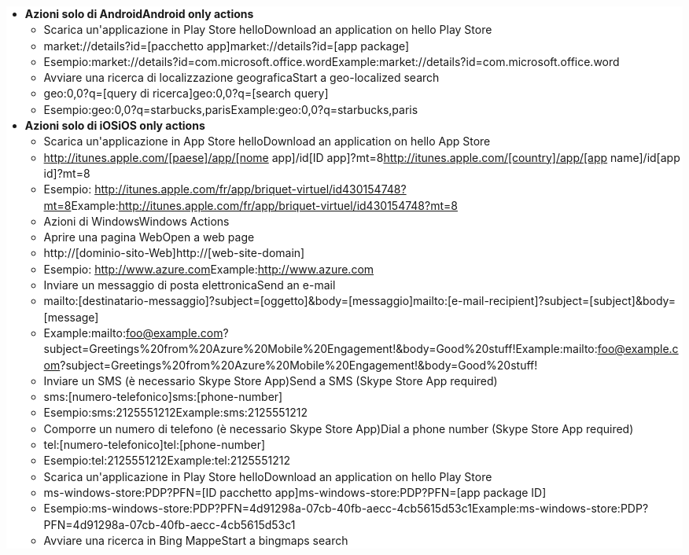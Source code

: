 * <span data-ttu-id="c101d-145">**Azioni solo di Android**</span><span class="sxs-lookup"><span data-stu-id="c101d-145">**Android only actions**</span></span>
  * <span data-ttu-id="c101d-146">Scarica un'applicazione in Play Store hello</span><span class="sxs-lookup"><span data-stu-id="c101d-146">Download an application on hello Play Store</span></span>
  * <span data-ttu-id="c101d-147">market://details?id=\[pacchetto app\]</span><span class="sxs-lookup"><span data-stu-id="c101d-147">market://details?id=\[app package\]</span></span> 
  * <span data-ttu-id="c101d-148">Esempio:market://details?id=com.microsoft.office.word</span><span class="sxs-lookup"><span data-stu-id="c101d-148">Example:market://details?id=com.microsoft.office.word</span></span>
  * <span data-ttu-id="c101d-149">Avviare una ricerca di localizzazione geografica</span><span class="sxs-lookup"><span data-stu-id="c101d-149">Start a geo-localized search</span></span>
  * <span data-ttu-id="c101d-150">geo:0,0?q=\[query di ricerca\]</span><span class="sxs-lookup"><span data-stu-id="c101d-150">geo:0,0?q=\[search query\]</span></span> 
  * <span data-ttu-id="c101d-151">Esempio:geo:0,0?q=starbucks,paris</span><span class="sxs-lookup"><span data-stu-id="c101d-151">Example:geo:0,0?q=starbucks,paris</span></span>
* <span data-ttu-id="c101d-152">**Azioni solo di iOS**</span><span class="sxs-lookup"><span data-stu-id="c101d-152">**iOS only actions**</span></span>
  * <span data-ttu-id="c101d-153">Scarica un'applicazione in App Store hello</span><span class="sxs-lookup"><span data-stu-id="c101d-153">Download an application on hello App Store</span></span>
  * <span data-ttu-id="c101d-154">http://itunes.apple.com/[paese]/app/[nome app]/id[ID app]?mt=8</span><span class="sxs-lookup"><span data-stu-id="c101d-154">http://itunes.apple.com/[country]/app/[app name]/id[app id]?mt=8</span></span> 
  * <span data-ttu-id="c101d-155">Esempio: http://itunes.apple.com/fr/app/briquet-virtuel/id430154748?mt=8</span><span class="sxs-lookup"><span data-stu-id="c101d-155">Example:http://itunes.apple.com/fr/app/briquet-virtuel/id430154748?mt=8</span></span>
  * <span data-ttu-id="c101d-156">Azioni di Windows</span><span class="sxs-lookup"><span data-stu-id="c101d-156">Windows Actions</span></span>
  * <span data-ttu-id="c101d-157">Aprire una pagina Web</span><span class="sxs-lookup"><span data-stu-id="c101d-157">Open a web page</span></span>
  * <span data-ttu-id="c101d-158">http://\[dominio-sito-Web\]</span><span class="sxs-lookup"><span data-stu-id="c101d-158">http://\[web-site-domain\]</span></span> 
  * <span data-ttu-id="c101d-159">Esempio: http://www.azure.com</span><span class="sxs-lookup"><span data-stu-id="c101d-159">Example:http://www.azure.com</span></span>
  * <span data-ttu-id="c101d-160">Inviare un messaggio di posta elettronica</span><span class="sxs-lookup"><span data-stu-id="c101d-160">Send an e-mail</span></span>
  * <span data-ttu-id="c101d-161">mailto:\[destinatario-messaggio\]?subject=\[oggetto\]&body=\[messaggio\]</span><span class="sxs-lookup"><span data-stu-id="c101d-161">mailto:\[e-mail-recipient\]?subject=\[subject\]&body=\[message\]</span></span> 
  * <span data-ttu-id="c101d-162">Example:mailto:foo@example.com?subject=Greetings%20from%20Azure%20Mobile%20Engagement!&body=Good%20stuff!</span><span class="sxs-lookup"><span data-stu-id="c101d-162">Example:mailto:foo@example.com?subject=Greetings%20from%20Azure%20Mobile%20Engagement!&body=Good%20stuff!</span></span>
  * <span data-ttu-id="c101d-163">Inviare un SMS (è necessario Skype Store App)</span><span class="sxs-lookup"><span data-stu-id="c101d-163">Send a SMS (Skype Store App required)</span></span>
  * <span data-ttu-id="c101d-164">sms:\[numero-telefonico\]</span><span class="sxs-lookup"><span data-stu-id="c101d-164">sms:\[phone-number\]</span></span> 
  * <span data-ttu-id="c101d-165">Esempio:sms:2125551212</span><span class="sxs-lookup"><span data-stu-id="c101d-165">Example:sms:2125551212</span></span>
  * <span data-ttu-id="c101d-166">Comporre un numero di telefono (è necessario Skype Store App)</span><span class="sxs-lookup"><span data-stu-id="c101d-166">Dial a phone number (Skype Store App required)</span></span>
  * <span data-ttu-id="c101d-167">tel:\[numero-telefonico\]</span><span class="sxs-lookup"><span data-stu-id="c101d-167">tel:\[phone-number\]</span></span> 
  * <span data-ttu-id="c101d-168">Esempio:tel:2125551212</span><span class="sxs-lookup"><span data-stu-id="c101d-168">Example:tel:2125551212</span></span>
  * <span data-ttu-id="c101d-169">Scarica un'applicazione in Play Store hello</span><span class="sxs-lookup"><span data-stu-id="c101d-169">Download an application on hello Play Store</span></span>
  * <span data-ttu-id="c101d-170">ms-windows-store:PDP?PFN=\[ID pacchetto app\]</span><span class="sxs-lookup"><span data-stu-id="c101d-170">ms-windows-store:PDP?PFN=\[app package ID\]</span></span> 
  * <span data-ttu-id="c101d-171">Esempio:ms-windows-store:PDP?PFN=4d91298a-07cb-40fb-aecc-4cb5615d53c1</span><span class="sxs-lookup"><span data-stu-id="c101d-171">Example:ms-windows-store:PDP?PFN=4d91298a-07cb-40fb-aecc-4cb5615d53c1</span></span>
  * <span data-ttu-id="c101d-172">Avviare una ricerca in Bing Mappe</span><span class="sxs-lookup"><span data-stu-id="c101d-172">Start a bingmaps search</span></span>

[1]: ./media/mobile-engagement-user-interface-navigation/navigation1.png
[2]: ./media/mobile-engagement-user-interface-home/home1.png
[3]: ./media/mobile-engagement-user-interface-home/home2.png
[4]: ./media/mobile-engagement-user-interface-home/home3.png
[5]: ./media/mobile-engagement-user-interface-home/home4.png
[6]: ./media/mobile-engagement-user-interface-home/home5.png
[7]: ./media/mobile-engagement-user-interface-my-account/myaccount1.png
[8]: ./media/mobile-engagement-user-interface-my-account/myaccount2.png
[9]: ./media/mobile-engagement-user-interface-my-account/myaccount3.png
[10]: ./media/mobile-engagement-user-interface-analytics/analytics1.png
[11]: ./media/mobile-engagement-user-interface-analytics/analytics2.png
[12]: ./media/mobile-engagement-user-interface-analytics/analytics3.png
[13]: ./media/mobile-engagement-user-interface-analytics/analytics4.png
[14]: ./media/mobile-engagement-user-interface-monitor/monitor1.png
[15]: ./media/mobile-engagement-user-interface-monitor/monitor2.png
[16]: ./media/mobile-engagement-user-interface-monitor/monitor3.png
[17]: ./media/mobile-engagement-user-interface-monitor/monitor4.png
[18]: ./media/mobile-engagement-user-interface-reach/reach1.png
[19]: ./media/mobile-engagement-user-interface-reach/reach2.png
[20]: ./media/mobile-engagement-user-interface-reach-campaign/Reach-Campaign1.png
[21]: ./media/mobile-engagement-user-interface-reach-campaign/Reach-Campaign2.png
[22]: ./media/mobile-engagement-user-interface-reach-campaign/Reach-Campaign3.png
[23]: ./media/mobile-engagement-user-interface-reach-campaign/Reach-Campaign4.png
[24]: ./media/mobile-engagement-user-interface-reach-campaign/Reach-Campaign5.png
[25]: ./media/mobile-engagement-user-interface-reach-campaign/Reach-Campaign6.png
[26]: ./media/mobile-engagement-user-interface-reach-campaign/Reach-Campaign7.png
[27]: ./media/mobile-engagement-user-interface-reach-campaign/Reach-Campaign8.png
[28]: ./media/mobile-engagement-user-interface-reach-campaign/Reach-Campaign9.png
[29]: ./media/mobile-engagement-user-interface-reach-criterion/Reach-Criterion1.png
[30]: ./media/mobile-engagement-user-interface-reach-content/Reach-Content1.png
[31]: ./media/mobile-engagement-user-interface-reach-content/Reach-Content2.png
[32]: ./media/mobile-engagement-user-interface-reach-content/Reach-Content3.png
[33]: ./media/mobile-engagement-user-interface-reach-content/Reach-Content4.png
[34]: ./media/mobile-engagement-user-interface-dashboard/dashboard1.png
[35]: ./media/mobile-engagement-user-interface-segments/segments1.png
[36]: ./media/mobile-engagement-user-interface-segments/segments2.png
[37]: ./media/mobile-engagement-user-interface-segments/segments3.png
[38]: ./media/mobile-engagement-user-interface-segments/segments4.png
[39]: ./media/mobile-engagement-user-interface-segments/segments5.png
[40]: ./media/mobile-engagement-user-interface-segments/segments6.png
[41]: ./media/mobile-engagement-user-interface-segments/segments7.png
[42]: ./media/mobile-engagement-user-interface-segments/segments8.png
[43]: ./media/mobile-engagement-user-interface-segments/segments9.png
[44]: ./media/mobile-engagement-user-interface-segments/segments10.png
[45]: ./media/mobile-engagement-user-interface-segments/segments11.png
[46]: ./media/mobile-engagement-user-interface-settings/settings1.png
[47]: ./media/mobile-engagement-user-interface-settings/settings2.png
[48]: ./media/mobile-engagement-user-interface-settings/settings3.png
[49]: ./media/mobile-engagement-user-interface-settings/settings4.png
[50]: ./media/mobile-engagement-user-interface-settings/settings5.png
[51]: ./media/mobile-engagement-user-interface-settings/settings6.png
[52]: ./media/mobile-engagement-user-interface-settings/settings7.png
[53]: ./media/mobile-engagement-user-interface-settings/settings8.png
[54]: ./media/mobile-engagement-user-interface-settings/settings9.png
[55]: ./media/mobile-engagement-user-interface-settings/settings10.png
[56]: ./media/mobile-engagement-user-interface-settings/settings11.png
[57]: ./media/mobile-engagement-user-interface-settings/settings12.png
[58]: ./media/mobile-engagement-user-interface-settings/settings13.png
[Link 1]: mobile-engagement-user-interface.md
[Link 2]: mobile-engagement-troubleshooting-guide.md
[Link 3]: mobile-engagement-how-tos.md
[Link 4]: http://go.microsoft.com/fwlink/?LinkID=525553
[Link 5]: http://go.microsoft.com/fwlink/?LinkID=525554
[Link 6]: http://go.microsoft.com/fwlink/?LinkId=525555
[Link 7]: https://account.windowsazure.com/PreviewFeatures
[Link 8]: https://social.msdn.microsoft.com/Forums/azure/home?forum=azuremobileengagement
[Link 9]: http://azure.microsoft.com/services/mobile-engagement/
[Link 10]: http://azure.microsoft.com/documentation/services/mobile-engagement/
[Link 11]: http://azure.microsoft.com/pricing/details/mobile-engagement/
[Link 12]: mobile-engagement-user-interface-navigation.md
[Link 13]: mobile-engagement-user-interface-home.md
[Link 14]: mobile-engagement-user-interface-my-account.md
[Link 15]: mobile-engagement-user-interface-analytics.md
[Link 16]: mobile-engagement-user-interface-monitor.md
[Link 17]: mobile-engagement-user-interface-reach.md
[Link 18]: mobile-engagement-user-interface-segments.md
[Link 19]: mobile-engagement-user-interface-dashboard.md
[Link 20]: mobile-engagement-user-interface-settings.md
[Link 21]: mobile-engagement-troubleshooting-guide-analytics.md
[Link 22]: mobile-engagement-troubleshooting-guide-apis.md
[Link 23]: mobile-engagement-troubleshooting-guide-push-reach.md
[Link 24]: mobile-engagement-troubleshooting-guide-service.md
[Link 25]: mobile-engagement-troubleshooting-guide-sdk.md
[Link 26]: mobile-engagement-troubleshooting-guide-sr-info.md
[Link 27]: mobile-engagement-user-interface-reach-campaign.md
[Link 28]: mobile-engagement-user-interface-reach-criterion.md
[Link 29]: mobile-engagement-user-interface-reach-content.md